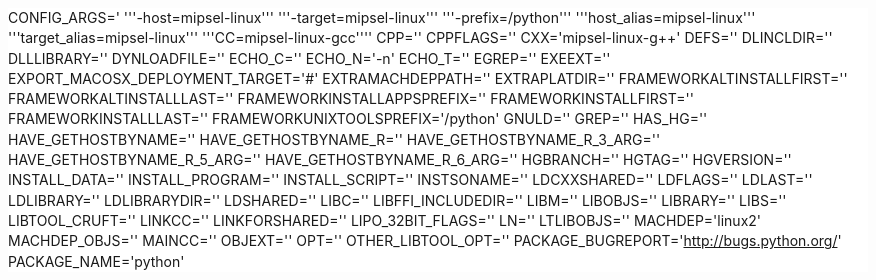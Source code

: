 CONFIG_ARGS=' '\''-host=mipsel-linux'\'' '\''-target=mipsel-linux'\'' '\''-prefix=/python'\'' '\''host_alias=mipsel-linux'\'' '\''target_alias=mipsel-linux'\'' '\''CC=mipsel-linux-gcc'\'''
CPP=''
CPPFLAGS=''
CXX='mipsel-linux-g++'
DEFS=''
DLINCLDIR=''
DLLLIBRARY=''
DYNLOADFILE=''
ECHO_C=''
ECHO_N='-n'
ECHO_T=''
EGREP=''
EXEEXT=''
EXPORT_MACOSX_DEPLOYMENT_TARGET='#'
EXTRAMACHDEPPATH=''
EXTRAPLATDIR=''
FRAMEWORKALTINSTALLFIRST=''
FRAMEWORKALTINSTALLLAST=''
FRAMEWORKINSTALLAPPSPREFIX=''
FRAMEWORKINSTALLFIRST=''
FRAMEWORKINSTALLLAST=''
FRAMEWORKUNIXTOOLSPREFIX='/python'
GNULD=''
GREP=''
HAS_HG=''
HAVE_GETHOSTBYNAME=''
HAVE_GETHOSTBYNAME_R=''
HAVE_GETHOSTBYNAME_R_3_ARG=''
HAVE_GETHOSTBYNAME_R_5_ARG=''
HAVE_GETHOSTBYNAME_R_6_ARG=''
HGBRANCH=''
HGTAG=''
HGVERSION=''
INSTALL_DATA=''
INSTALL_PROGRAM=''
INSTALL_SCRIPT=''
INSTSONAME=''
LDCXXSHARED=''
LDFLAGS=''
LDLAST=''
LDLIBRARY=''
LDLIBRARYDIR=''
LDSHARED=''
LIBC=''
LIBFFI_INCLUDEDIR=''
LIBM=''
LIBOBJS=''
LIBRARY=''
LIBS=''
LIBTOOL_CRUFT=''
LINKCC=''
LINKFORSHARED=''
LIPO_32BIT_FLAGS=''
LN=''
LTLIBOBJS=''
MACHDEP='linux2'
MACHDEP_OBJS=''
MAINCC=''
OBJEXT=''
OPT=''
OTHER_LIBTOOL_OPT=''
PACKAGE_BUGREPORT='http://bugs.python.org/'
PACKAGE_NAME='python'